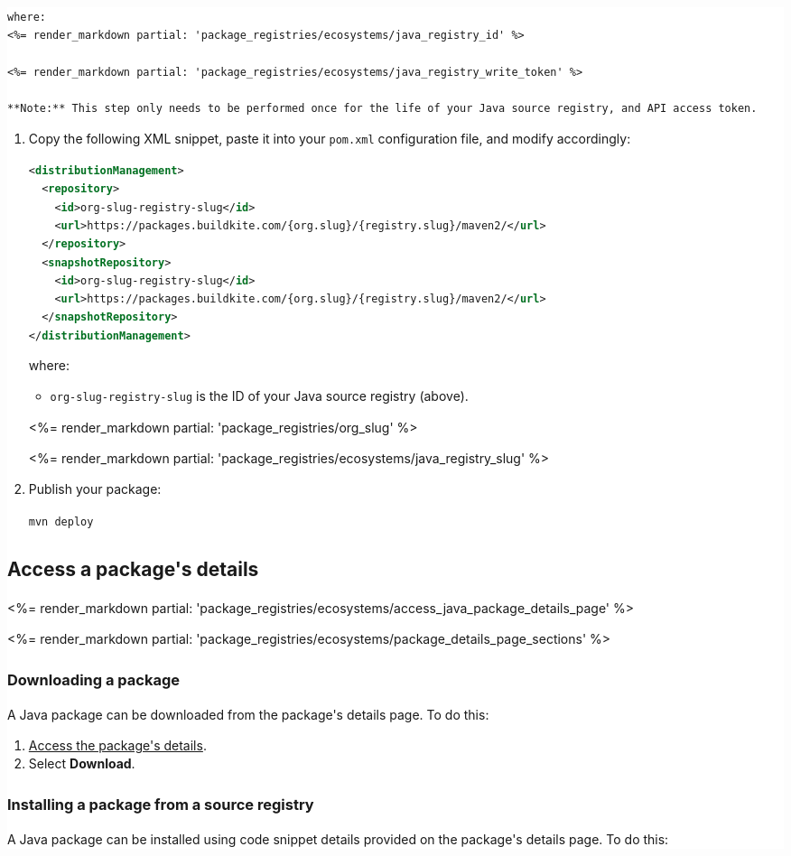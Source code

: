     where:
    <%= render_markdown partial: 'package_registries/ecosystems/java_registry_id' %>

    <%= render_markdown partial: 'package_registries/ecosystems/java_registry_write_token' %>

    **Note:** This step only needs to be performed once for the life of your Java source registry, and API access token.

1. Copy the following XML snippet, paste it into your `pom.xml` configuration file, and modify accordingly:

    ```xml
    <distributionManagement>
      <repository>
        <id>org-slug-registry-slug</id>
        <url>https://packages.buildkite.com/{org.slug}/{registry.slug}/maven2/</url>
      </repository>
      <snapshotRepository>
        <id>org-slug-registry-slug</id>
        <url>https://packages.buildkite.com/{org.slug}/{registry.slug}/maven2/</url>
      </snapshotRepository>
    </distributionManagement>
    ```

    where:
    * `org-slug-registry-slug` is the ID of your Java source registry (above).

    <%= render_markdown partial: 'package_registries/org_slug' %>

    <%= render_markdown partial: 'package_registries/ecosystems/java_registry_slug' %>

1. Publish your package:

    ```bash
    mvn deploy
    ```

## Access a package's details

<%= render_markdown partial: 'package_registries/ecosystems/access_java_package_details_page' %>

<%= render_markdown partial: 'package_registries/ecosystems/package_details_page_sections' %>

### Downloading a package

A Java package can be downloaded from the package's details page. To do this:

1. [Access the package's details](#access-a-packages-details).
1. Select **Download**.

<h3 id="access-a-packages-details-installing-a-package"></h3>

### Installing a package from a source registry

A Java package can be installed using code snippet details provided on the package's details page. To do this:

